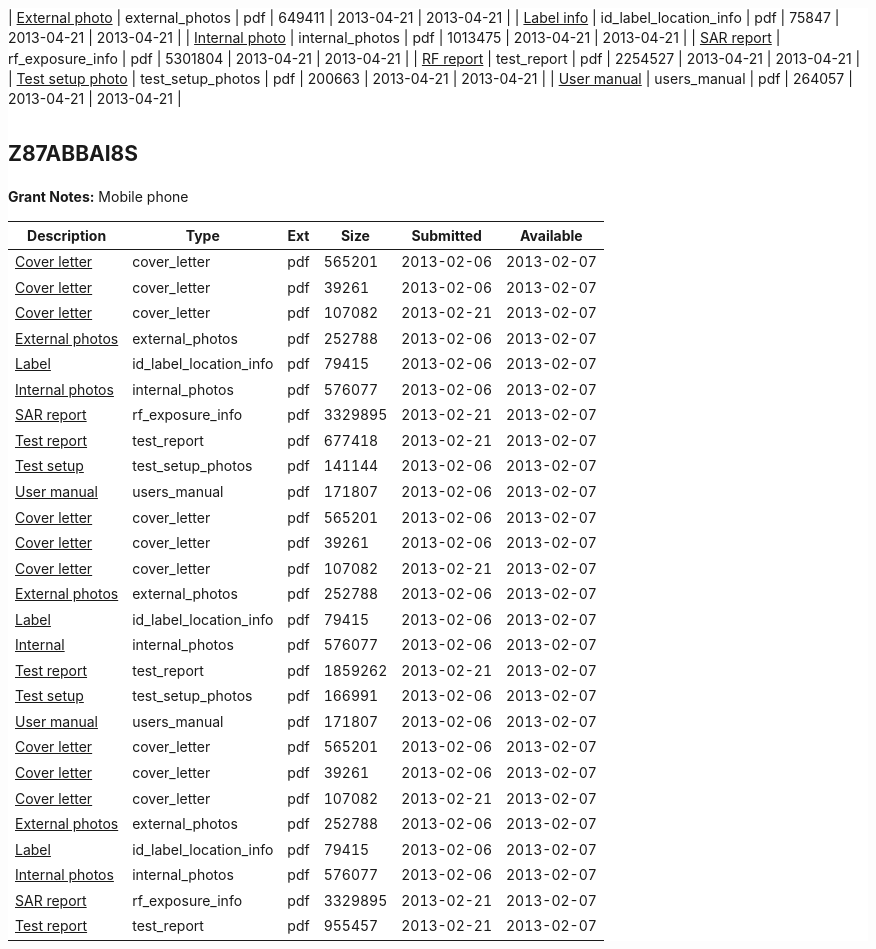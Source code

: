 | [External photo](Z87ABBA5300/e37de31cd4e1f9b725f4b3d061181d08/1946489.pdf) | external_photos | pdf | 649411 | 2013-04-21 | 2013-04-21 |
| [Label info](Z87ABBA5300/e37de31cd4e1f9b725f4b3d061181d08/1946491.pdf) | id_label_location_info | pdf | 75847 | 2013-04-21 | 2013-04-21 |
| [Internal photo](Z87ABBA5300/e37de31cd4e1f9b725f4b3d061181d08/1946490.pdf) | internal_photos | pdf | 1013475 | 2013-04-21 | 2013-04-21 |
| [SAR report](Z87ABBA5300/e37de31cd4e1f9b725f4b3d061181d08/1946488.pdf) | rf_exposure_info | pdf | 5301804 | 2013-04-21 | 2013-04-21 |
| [RF report](Z87ABBA5300/e37de31cd4e1f9b725f4b3d061181d08/1946487.pdf) | test_report | pdf | 2254527 | 2013-04-21 | 2013-04-21 |
| [Test setup photo](Z87ABBA5300/e37de31cd4e1f9b725f4b3d061181d08/1946486.pdf) | test_setup_photos | pdf | 200663 | 2013-04-21 | 2013-04-21 |
| [User manual](Z87ABBA5300/e37de31cd4e1f9b725f4b3d061181d08/1946492.pdf) | users_manual | pdf | 264057 | 2013-04-21 | 2013-04-21 |
## Z87ABBAI8S
**Grant Notes:** Mobile phone

| Description | Type | Ext | Size | Submitted | Available |
| ----------- | ---- | --- | ---- | --------- | --------- |
| [Cover letter](Z87ABBAI8S/356a694b89add528a024dd8e044924ce/1895140.pdf) | cover_letter | pdf | 565201 | 2013-02-06 | 2013-02-07 |
| [Cover letter](Z87ABBAI8S/356a694b89add528a024dd8e044924ce/1895141.pdf) | cover_letter | pdf | 39261 | 2013-02-06 | 2013-02-07 |
| [Cover letter](Z87ABBAI8S/356a694b89add528a024dd8e044924ce/1904397.pdf) | cover_letter | pdf | 107082 | 2013-02-21 | 2013-02-07 |
| [External photos](Z87ABBAI8S/356a694b89add528a024dd8e044924ce/1895143.pdf) | external_photos | pdf | 252788 | 2013-02-06 | 2013-02-07 |
| [Label](Z87ABBAI8S/356a694b89add528a024dd8e044924ce/1895144.pdf) | id_label_location_info | pdf | 79415 | 2013-02-06 | 2013-02-07 |
| [Internal photos](Z87ABBAI8S/356a694b89add528a024dd8e044924ce/1895145.pdf) | internal_photos | pdf | 576077 | 2013-02-06 | 2013-02-07 |
| [SAR report](Z87ABBAI8S/356a694b89add528a024dd8e044924ce/1904398.pdf) | rf_exposure_info | pdf | 3329895 | 2013-02-21 | 2013-02-07 |
| [Test report](Z87ABBAI8S/356a694b89add528a024dd8e044924ce/1904434.pdf) | test_report | pdf | 677418 | 2013-02-21 | 2013-02-07 |
| [Test setup](Z87ABBAI8S/356a694b89add528a024dd8e044924ce/1895163.pdf) | test_setup_photos | pdf | 141144 | 2013-02-06 | 2013-02-07 |
| [User manual](Z87ABBAI8S/356a694b89add528a024dd8e044924ce/1895164.pdf) | users_manual | pdf | 171807 | 2013-02-06 | 2013-02-07 |
| [Cover letter](Z87ABBAI8S/ccf761568d0d24e87591543b29d72d73/1895140.pdf) | cover_letter | pdf | 565201 | 2013-02-06 | 2013-02-07 |
| [Cover letter](Z87ABBAI8S/ccf761568d0d24e87591543b29d72d73/1895141.pdf) | cover_letter | pdf | 39261 | 2013-02-06 | 2013-02-07 |
| [Cover letter](Z87ABBAI8S/ccf761568d0d24e87591543b29d72d73/1904397.pdf) | cover_letter | pdf | 107082 | 2013-02-21 | 2013-02-07 |
| [External photos](Z87ABBAI8S/ccf761568d0d24e87591543b29d72d73/1895143.pdf) | external_photos | pdf | 252788 | 2013-02-06 | 2013-02-07 |
| [Label](Z87ABBAI8S/ccf761568d0d24e87591543b29d72d73/1895144.pdf) | id_label_location_info | pdf | 79415 | 2013-02-06 | 2013-02-07 |
| [Internal](Z87ABBAI8S/ccf761568d0d24e87591543b29d72d73/1895145.pdf) | internal_photos | pdf | 576077 | 2013-02-06 | 2013-02-07 |
| [Test report](Z87ABBAI8S/ccf761568d0d24e87591543b29d72d73/1904433.pdf) | test_report | pdf | 1859262 | 2013-02-21 | 2013-02-07 |
| [Test setup](Z87ABBAI8S/ccf761568d0d24e87591543b29d72d73/1895263.pdf) | test_setup_photos | pdf | 166991 | 2013-02-06 | 2013-02-07 |
| [User manual](Z87ABBAI8S/ccf761568d0d24e87591543b29d72d73/1895164.pdf) | users_manual | pdf | 171807 | 2013-02-06 | 2013-02-07 |
| [Cover letter](Z87ABBAI8S/7a1ac758a5f78d4bb0c8df6ce2b4c7d2/1895140.pdf) | cover_letter | pdf | 565201 | 2013-02-06 | 2013-02-07 |
| [Cover letter](Z87ABBAI8S/7a1ac758a5f78d4bb0c8df6ce2b4c7d2/1895141.pdf) | cover_letter | pdf | 39261 | 2013-02-06 | 2013-02-07 |
| [Cover letter](Z87ABBAI8S/7a1ac758a5f78d4bb0c8df6ce2b4c7d2/1904397.pdf) | cover_letter | pdf | 107082 | 2013-02-21 | 2013-02-07 |
| [External photos](Z87ABBAI8S/7a1ac758a5f78d4bb0c8df6ce2b4c7d2/1895143.pdf) | external_photos | pdf | 252788 | 2013-02-06 | 2013-02-07 |
| [Label](Z87ABBAI8S/7a1ac758a5f78d4bb0c8df6ce2b4c7d2/1895144.pdf) | id_label_location_info | pdf | 79415 | 2013-02-06 | 2013-02-07 |
| [Internal photos](Z87ABBAI8S/7a1ac758a5f78d4bb0c8df6ce2b4c7d2/1895145.pdf) | internal_photos | pdf | 576077 | 2013-02-06 | 2013-02-07 |
| [SAR report](Z87ABBAI8S/7a1ac758a5f78d4bb0c8df6ce2b4c7d2/1904398.pdf) | rf_exposure_info | pdf | 3329895 | 2013-02-21 | 2013-02-07 |
| [Test report](Z87ABBAI8S/7a1ac758a5f78d4bb0c8df6ce2b4c7d2/1904416.pdf) | test_report | pdf | 955457 | 2013-02-21 | 2013-02-07 |